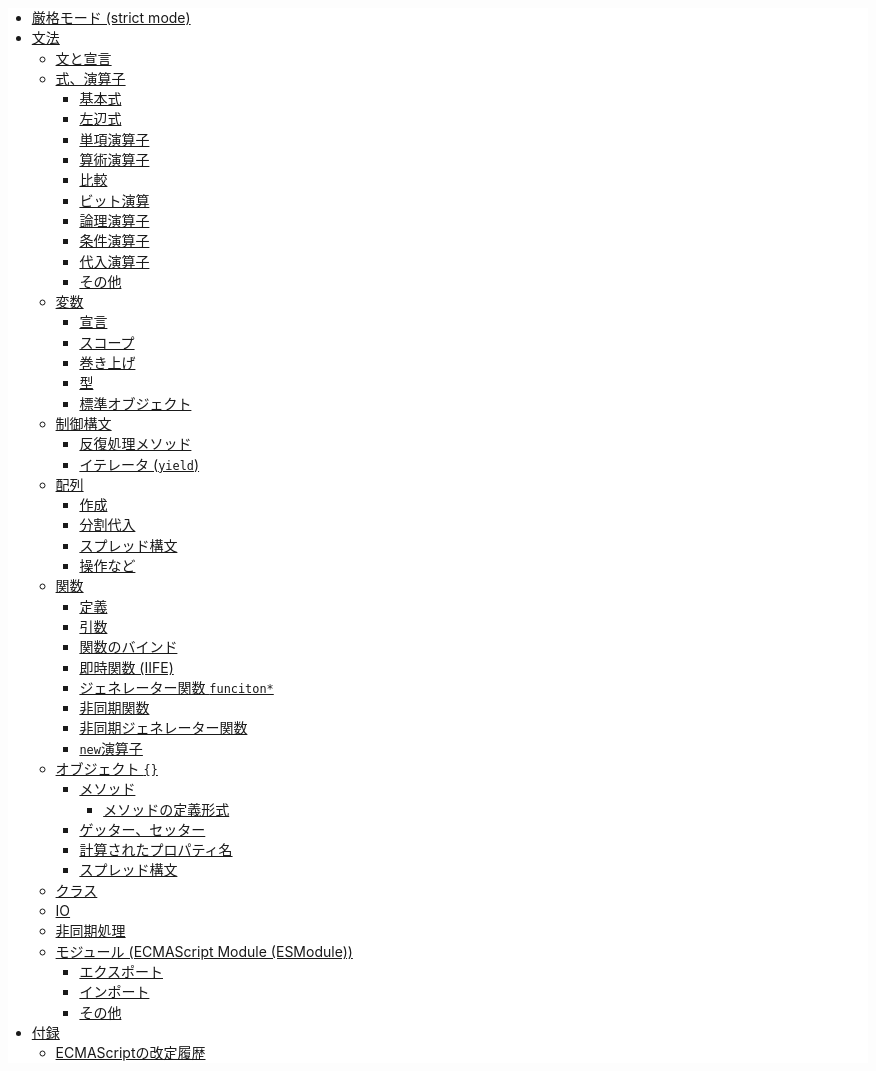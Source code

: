 - [厳格モード (strict mode)](#厳格モード-strict-mode)
- [文法](#文法)
  - [文と宣言](#文と宣言)
  - [式、演算子](#式演算子)
    - [基本式](#基本式)
    - [左辺式](#左辺式)
    - [単項演算子](#単項演算子)
    - [算術演算子](#算術演算子)
    - [比較](#比較)
    - [ビット演算](#ビット演算)
    - [論理演算子](#論理演算子)
    - [条件演算子](#条件演算子)
    - [代入演算子](#代入演算子)
    - [その他](#その他)
  - [変数](#変数)
    - [宣言](#宣言)
    - [スコープ](#スコープ)
    - [巻き上げ](#巻き上げ)
    - [型](#型)
    - [標準オブジェクト](#標準オブジェクト)
  - [制御構文](#制御構文)
    - [反復処理メソッド](#反復処理メソッド)
    - [イテレータ (`yield`)](#イテレータ-yield)
  - [配列](#配列)
    - [作成](#作成)
    - [分割代入](#分割代入)
    - [スプレッド構文](#スプレッド構文)
    - [操作など](#操作など)
  - [関数](#関数)
    - [定義](#定義)
    - [引数](#引数)
    - [関数のバインド](#関数のバインド)
    - [即時関数 (IIFE)](#即時関数-iife)
    - [ジェネレーター関数 `funciton*`](#ジェネレーター関数-funciton)
    - [非同期関数](#非同期関数)
    - [非同期ジェネレーター関数](#非同期ジェネレーター関数)
    - [`new`演算子](#new演算子)
  - [オブジェクト `{}`](#オブジェクト-)
    - [メソッド](#メソッド)
      - [メソッドの定義形式](#メソッドの定義形式)
    - [ゲッター、セッター](#ゲッターセッター)
    - [計算されたプロパティ名](#計算されたプロパティ名)
    - [スプレッド構文](#スプレッド構文-1)
  - [クラス](#クラス)
  - [IO](#io)
  - [非同期処理](#非同期処理)
  - [モジュール (ECMAScript Module (ESModule))](#モジュール-ecmascript-module-esmodule)
    - [エクスポート](#エクスポート)
    - [インポート](#インポート)
    - [その他](#その他-1)
- [付録](#付録)
  - [ECMAScriptの改定履歴](#ecmascriptの改定履歴)
